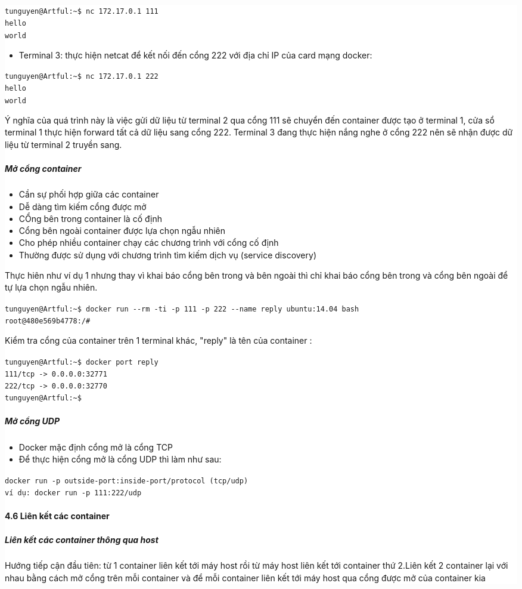 ```
tunguyen@Artful:~$ nc 172.17.0.1 111
hello
world
```

- Terminal 3: thực hiện netcat để kết nối đến cổng 222 với địa chỉ IP của card mạng docker:

```
tunguyen@Artful:~$ nc 172.17.0.1 222
hello
world
```

Ý nghĩa của quá trình này là việc gửi dữ liệu từ terminal 2 qua cổng 111 sẽ chuyển đến container được tạo ở terminal 1, cửa sổ terminal 1 thực hiện forward tất cả dữ liệu sang cổng 222. Terminal 3 đang thực hiện nắng nghe ở cổng 222 nên sẽ nhận được dữ liệu từ terminal 2 truyền sang.

##### Mở cổng container
- Cần sự phối hợp giữa các container
- Dễ dàng tìm kiếm cổng được mở
- CỔng bên trong container là cố định
- Cổng bên ngoài container được lựa chọn ngẫu nhiên
- Cho phép nhiều container chạy các chương trình với cổng cố định
- Thường được sử dụng với chương trình tìm kiếm dịch vụ (service discovery)


Thực hiên như ví dụ 1 nhưng thay vì khai báo cổng bên trong và bên ngoài thì chỉ khai báo cổng bên trong và cổng bên ngoài để tự lựa chọn ngẫu nhiên.

```
tunguyen@Artful:~$ docker run --rm -ti -p 111 -p 222 --name reply ubuntu:14.04 bash
root@480e569b4778:/#
```

Kiểm tra cổng của container trên 1 terminal khác, "reply" là tên của container :

```
tunguyen@Artful:~$ docker port reply
111/tcp -> 0.0.0.0:32771
222/tcp -> 0.0.0.0:32770
tunguyen@Artful:~$
```
##### Mở cổng UDP
- Docker mặc định cổng mở là cổng TCP
- Để thực hiện cổng mở là cổng UDP thì làm như sau:

```
docker run -p outside-port:inside-port/protocol (tcp/udp)
ví dụ: docker run -p 111:222/udp
```

<a name='46'></a>
#### 4.6 Liên kết các container

##### Liên kết các container thông qua host

Hướng tiếp cận đầu tiên: từ 1 container liên kết tới máy host rồi từ máy host liên kết tới container thứ 2.Liên kết 2 container lại với nhau bằng cách mở cổng trên mỗi container và để  mỗi container liên kết tới máy host qua cổng được mở của container kia
